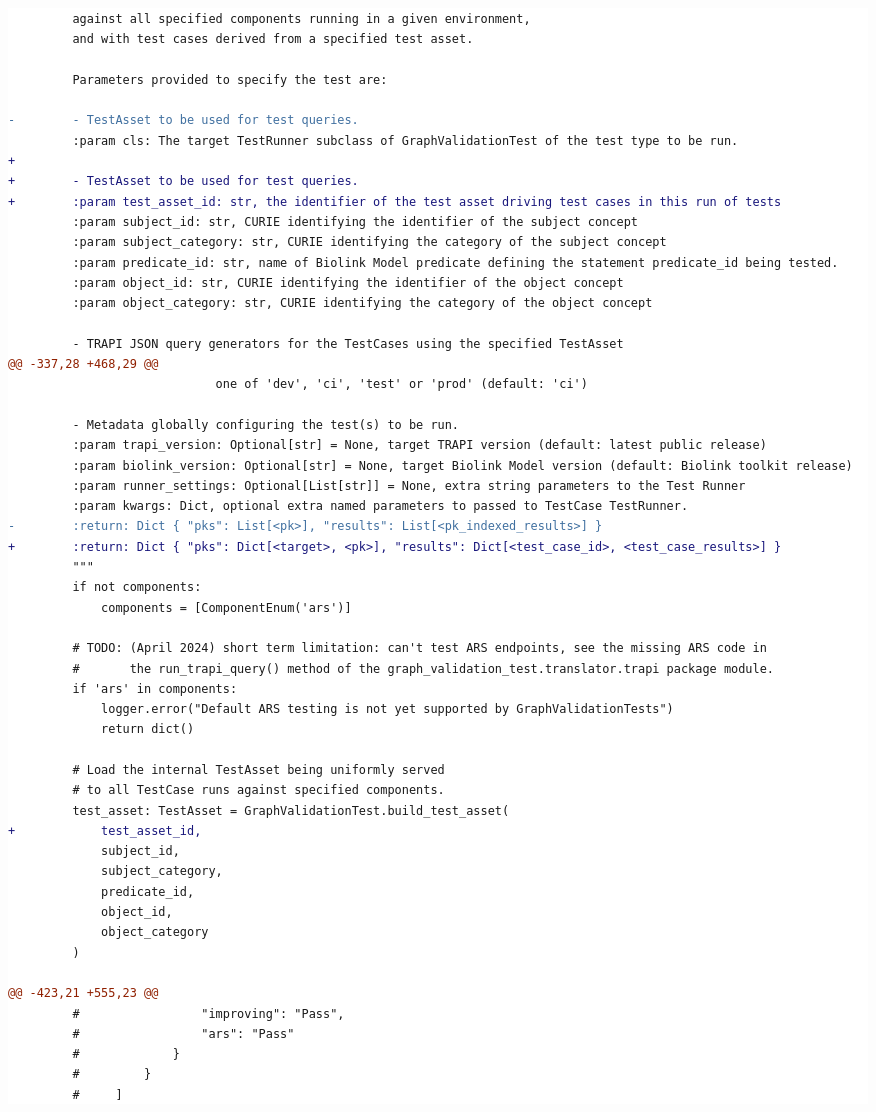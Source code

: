 ```diff
         against all specified components running in a given environment,
         and with test cases derived from a specified test asset.
 
         Parameters provided to specify the test are:
 
-        - TestAsset to be used for test queries.
         :param cls: The target TestRunner subclass of GraphValidationTest of the test type to be run.
+
+        - TestAsset to be used for test queries.
+        :param test_asset_id: str, the identifier of the test asset driving test cases in this run of tests
         :param subject_id: str, CURIE identifying the identifier of the subject concept
         :param subject_category: str, CURIE identifying the category of the subject concept
         :param predicate_id: str, name of Biolink Model predicate defining the statement predicate_id being tested.
         :param object_id: str, CURIE identifying the identifier of the object concept
         :param object_category: str, CURIE identifying the category of the object concept
 
         - TRAPI JSON query generators for the TestCases using the specified TestAsset
@@ -337,28 +468,29 @@
                             one of 'dev', 'ci', 'test' or 'prod' (default: 'ci')
 
         - Metadata globally configuring the test(s) to be run.
         :param trapi_version: Optional[str] = None, target TRAPI version (default: latest public release)
         :param biolink_version: Optional[str] = None, target Biolink Model version (default: Biolink toolkit release)
         :param runner_settings: Optional[List[str]] = None, extra string parameters to the Test Runner
         :param kwargs: Dict, optional extra named parameters to passed to TestCase TestRunner.
-        :return: Dict { "pks": List[<pk>], "results": List[<pk_indexed_results>] }
+        :return: Dict { "pks": Dict[<target>, <pk>], "results": Dict[<test_case_id>, <test_case_results>] }
         """
         if not components:
             components = [ComponentEnum('ars')]
 
         # TODO: (April 2024) short term limitation: can't test ARS endpoints, see the missing ARS code in
         #       the run_trapi_query() method of the graph_validation_test.translator.trapi package module.
         if 'ars' in components:
             logger.error("Default ARS testing is not yet supported by GraphValidationTests")
             return dict()
 
         # Load the internal TestAsset being uniformly served
         # to all TestCase runs against specified components.
         test_asset: TestAsset = GraphValidationTest.build_test_asset(
+            test_asset_id,
             subject_id,
             subject_category,
             predicate_id,
             object_id,
             object_category
         )
 
@@ -423,21 +555,23 @@
         #                 "improving": "Pass",
         #                 "ars": "Pass"
         #             }
         #         }
         #     ]
```